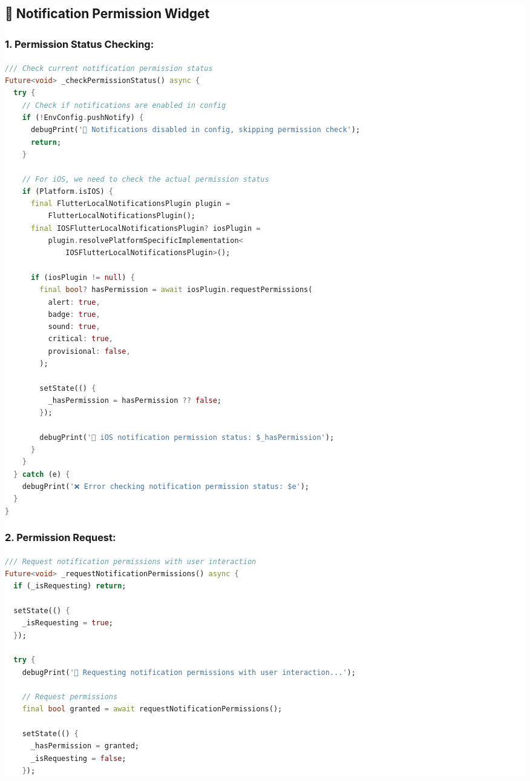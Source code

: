 ## **🔐 Notification Permission Widget**

### **1. Permission Status Checking:**
```dart
/// Check current notification permission status
Future<void> _checkPermissionStatus() async {
  try {
    // Check if notifications are enabled in config
    if (!EnvConfig.pushNotify) {
      debugPrint('🔔 Notifications disabled in config, skipping permission check');
      return;
    }

    // For iOS, we need to check the actual permission status
    if (Platform.isIOS) {
      final FlutterLocalNotificationsPlugin plugin =
          FlutterLocalNotificationsPlugin();
      final IOSFlutterLocalNotificationsPlugin? iosPlugin =
          plugin.resolvePlatformSpecificImplementation<
              IOSFlutterLocalNotificationsPlugin>();

      if (iosPlugin != null) {
        final bool? hasPermission = await iosPlugin.requestPermissions(
          alert: true,
          badge: true,
          sound: true,
          critical: true,
          provisional: false,
        );

        setState(() {
          _hasPermission = hasPermission ?? false;
        });

        debugPrint('🍎 iOS notification permission status: $_hasPermission');
      }
    }
  } catch (e) {
    debugPrint('❌ Error checking notification permission status: $e');
  }
}
```

### **2. Permission Request:**
```dart
/// Request notification permissions with user interaction
Future<void> _requestNotificationPermissions() async {
  if (_isRequesting) return;

  setState(() {
    _isRequesting = true;
  });

  try {
    debugPrint('🔔 Requesting notification permissions with user interaction...');

    // Request permissions
    final bool granted = await requestNotificationPermissions();

    setState(() {
      _hasPermission = granted;
      _isRequesting = false;
    });
```